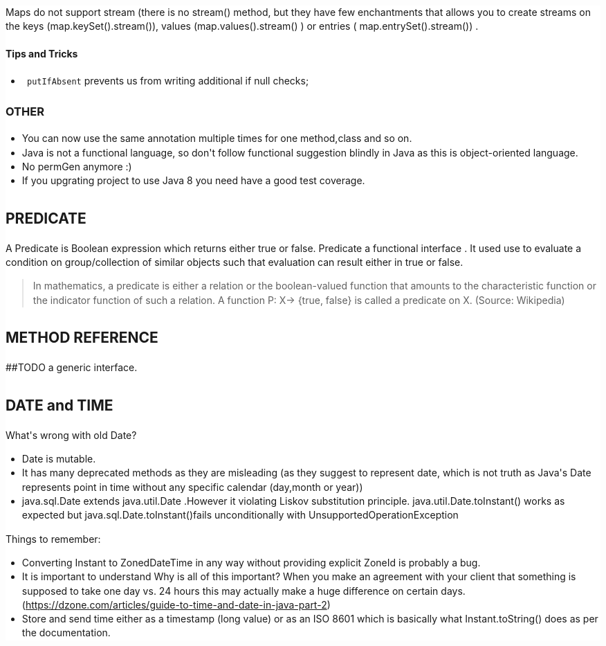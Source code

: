 Maps do not support stream (there is no stream() method, but they have few enchantments that allows you to create streams 
on  the keys (map.keySet().stream()), values (map.values().stream() ) or entries ( map.entrySet().stream()) .

#### Tips and Tricks
* ``` putIfAbsent``` prevents us from writing additional if null checks; 

### OTHER

* You can now use the same annotation multiple times for one method,class and so on.
* Java is not a functional language, so don't follow functional suggestion blindly in Java as this is object-oriented language.
* No permGen anymore :)
* If you upgrating project to use Java 8 you need have a good test coverage.

## PREDICATE

A Predicate is Boolean expression which returns either true or false. Predicate a functional interface . It used use to evaluate a condition on group/collection of similar objects such that evaluation can result either in true or false.

> In mathematics, a predicate is either a relation or the boolean-valued function that amounts to the characteristic function or the indicator function of such a relation. A function P: X→ {true, false} is called a predicate on X.
 (Source: Wikipedia)


## METHOD REFERENCE

##TODO
a generic interface.
 ## DATE and TIME
 
 What's wrong with old Date?
 * Date is mutable.
 * It has many deprecated methods as they are misleading (as they suggest to represent date, which is not truth as Java's Date represents point in time without any specific calendar (day,month or year))
 * java.sql.Date extends java.util.Date .However it violating Liskov substitution principle.
 java.util.Date.toInstant() works as expected but java.sql.Date.toInstant()fails unconditionally with UnsupportedOperationException
 
Things to remember: 
 * Converting Instant to ZonedDateTime in any way without providing explicit ZoneId is probably a bug.
 * It is important to understand Why is all of this important? When you make an agreement with your client that something is supposed to take one day vs. 24 hours this may actually make a huge difference on certain days. (https://dzone.com/articles/guide-to-time-and-date-in-java-part-2) 
 * Store and send time either as a timestamp (long value) or as an ISO 8601 which is basically what Instant.toString() does as per the documentation.
 
